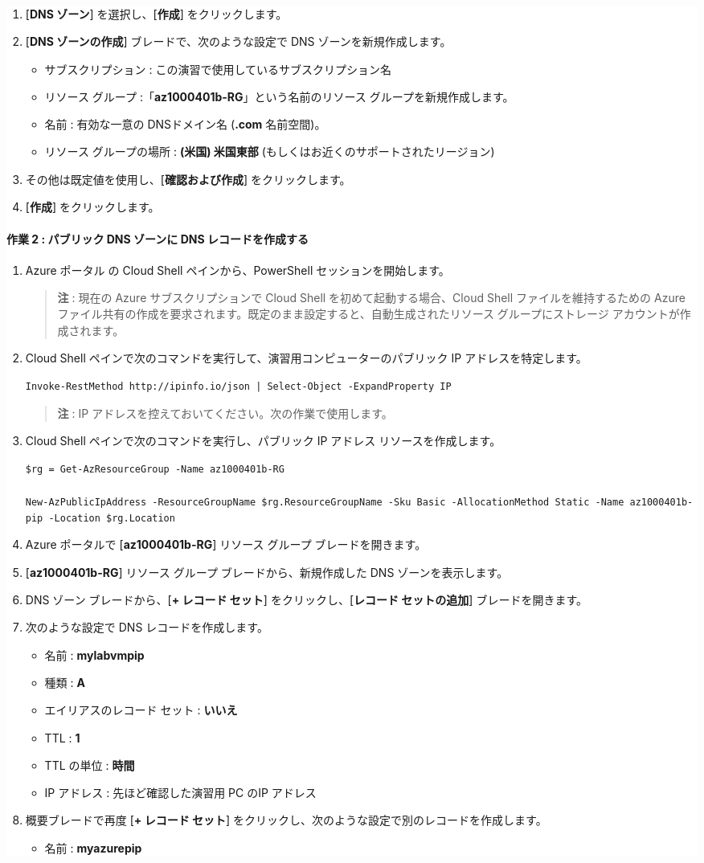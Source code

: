 1. [**DNS ゾーン**] を選択し、[**作成**] をクリックします。

1. [**DNS ゾーンの作成**] ブレードで、次のような設定で DNS ゾーンを新規作成します。

   - サブスクリプション : この演習で使用しているサブスクリプション名

   - リソース グループ :「**az1000401b-RG**」という名前のリソース グループを新規作成します。

   - 名前 : 有効な一意の DNSドメイン名 (**.com** 名前空間)。

   - リソース グループの場所 : **(米国) 米国東部** (もしくはお近くのサポートされたリージョン)
 
1. その他は既定値を使用し、[**確認および作成**] をクリックします。
1. [**作成**] をクリックします。


#### 作業 2 : パブリック DNS ゾーンに DNS レコードを作成する

1. Azure ポータル の Cloud Shell ペインから、PowerShell セッションを開始します。

   > **注** : 現在の Azure サブスクリプションで Cloud Shell を初めて起動する場合、Cloud Shell ファイルを維持するための Azure ファイル共有の作成を要求されます。既定のまま設定すると、自動生成されたリソース グループにストレージ アカウントが作成されます。

1. Cloud Shell ペインで次のコマンドを実行して、演習用コンピューターのパブリック IP アドレスを特定します。

   ```pwsh
   Invoke-RestMethod http://ipinfo.io/json | Select-Object -ExpandProperty IP
   ```

   > **注** : IP アドレスを控えておいてください。次の作業で使用します。

1. Cloud Shell ペインで次のコマンドを実行し、パブリック IP アドレス リソースを作成します。

   ```pwsh
   $rg = Get-AzResourceGroup -Name az1000401b-RG

   New-AzPublicIpAddress -ResourceGroupName $rg.ResourceGroupName -Sku Basic -AllocationMethod Static -Name az1000401b-pip -Location $rg.Location
   ```

1. Azure ポータルで [**az1000401b-RG**] リソース グループ ブレードを開きます。

1. [**az1000401b-RG**] リソース グループ ブレードから、新規作成した DNS ゾーンを表示します。

1. DNS ゾーン ブレードから、[**+ レコード セット**] をクリックし、[**レコード セットの追加**] ブレードを開きます。

1. 次のような設定で DNS レコードを作成します。

   - 名前 : **mylabvmpip**

   - 種類 : **A**

   - エイリアスのレコード セット : **いいえ**

   - TTL : **1**

   - TTL の単位 : **時間**

   - IP アドレス : 先ほど確認した演習用 PC のIP アドレス

1. 概要ブレードで再度 [**+ レコード セット**] をクリックし、次のような設定で別のレコードを作成します。

   - 名前 : **myazurepip**
